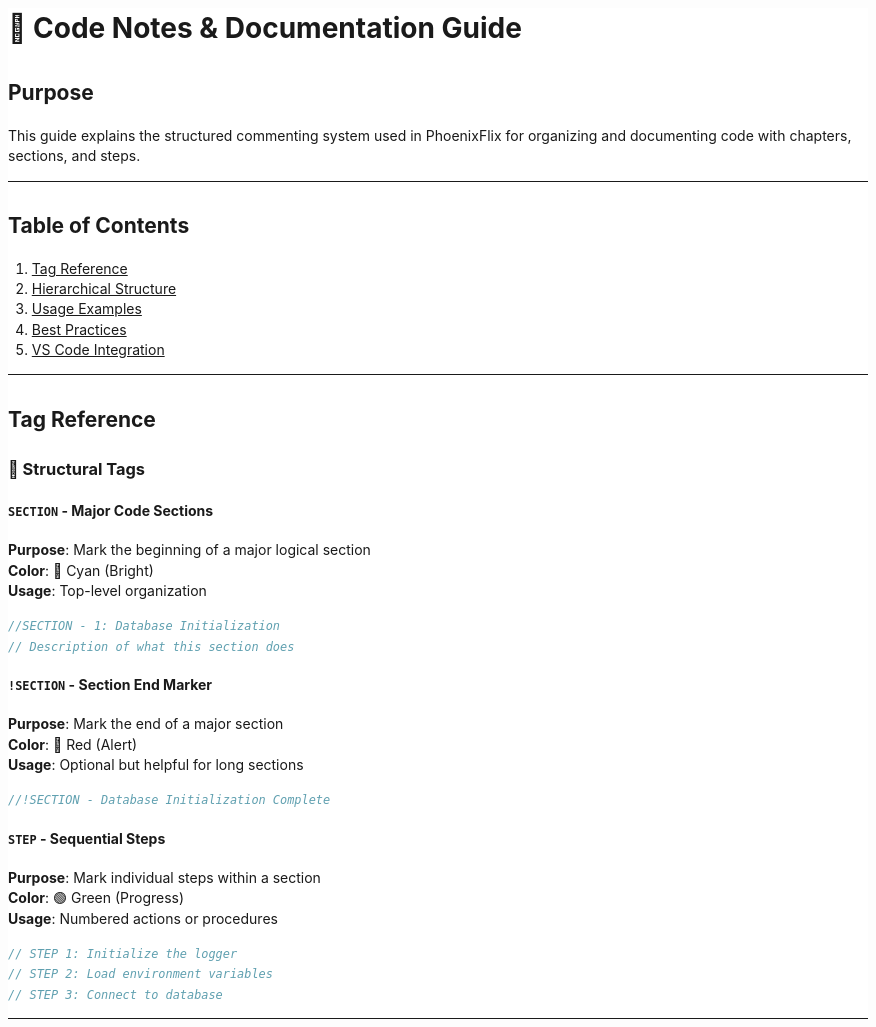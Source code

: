 # 📝 Code Notes & Documentation Guide

## Purpose
This guide explains the structured commenting system used in PhoenixFlix for organizing and documenting code with chapters, sections, and steps.

---

## Table of Contents
1. [Tag Reference](#tag-reference)
2. [Hierarchical Structure](#hierarchical-structure)
3. [Usage Examples](#usage-examples)
4. [Best Practices](#best-practices)
5. [VS Code Integration](#vs-code-integration)

---

## Tag Reference

### 🎯 Structural Tags

#### `SECTION` - Major Code Sections
**Purpose**: Mark the beginning of a major logical section  
**Color**: 🔵 Cyan (Bright)  
**Usage**: Top-level organization

```go
//SECTION - 1: Database Initialization
// Description of what this section does
```

#### `!SECTION` - Section End Marker
**Purpose**: Mark the end of a major section  
**Color**: 🔴 Red (Alert)  
**Usage**: Optional but helpful for long sections

```go
//!SECTION - Database Initialization Complete
```

#### `STEP` - Sequential Steps
**Purpose**: Mark individual steps within a section  
**Color**: 🟢 Green (Progress)  
**Usage**: Numbered actions or procedures

```go
// STEP 1: Initialize the logger
// STEP 2: Load environment variables
// STEP 3: Connect to database
```

---